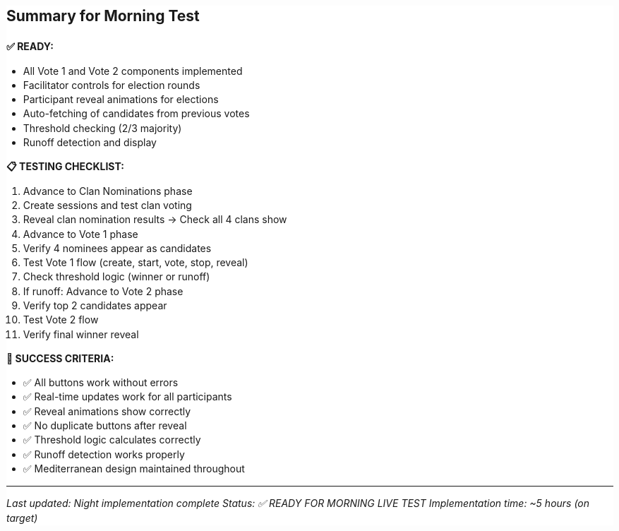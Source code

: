 
## Summary for Morning Test

**✅ READY:**
- All Vote 1 and Vote 2 components implemented
- Facilitator controls for election rounds
- Participant reveal animations for elections
- Auto-fetching of candidates from previous votes
- Threshold checking (2/3 majority)
- Runoff detection and display

**📋 TESTING CHECKLIST:**
1. Advance to Clan Nominations phase
2. Create sessions and test clan voting
3. Reveal clan nomination results → Check all 4 clans show
4. Advance to Vote 1 phase
5. Verify 4 nominees appear as candidates
6. Test Vote 1 flow (create, start, vote, stop, reveal)
7. Check threshold logic (winner or runoff)
8. If runoff: Advance to Vote 2 phase
9. Verify top 2 candidates appear
10. Test Vote 2 flow
11. Verify final winner reveal

**🎯 SUCCESS CRITERIA:**
- ✅ All buttons work without errors
- ✅ Real-time updates work for all participants
- ✅ Reveal animations show correctly
- ✅ No duplicate buttons after reveal
- ✅ Threshold logic calculates correctly
- ✅ Runoff detection works properly
- ✅ Mediterranean design maintained throughout

---

_Last updated: Night implementation complete_
_Status: ✅ READY FOR MORNING LIVE TEST_
_Implementation time: ~5 hours (on target)_
